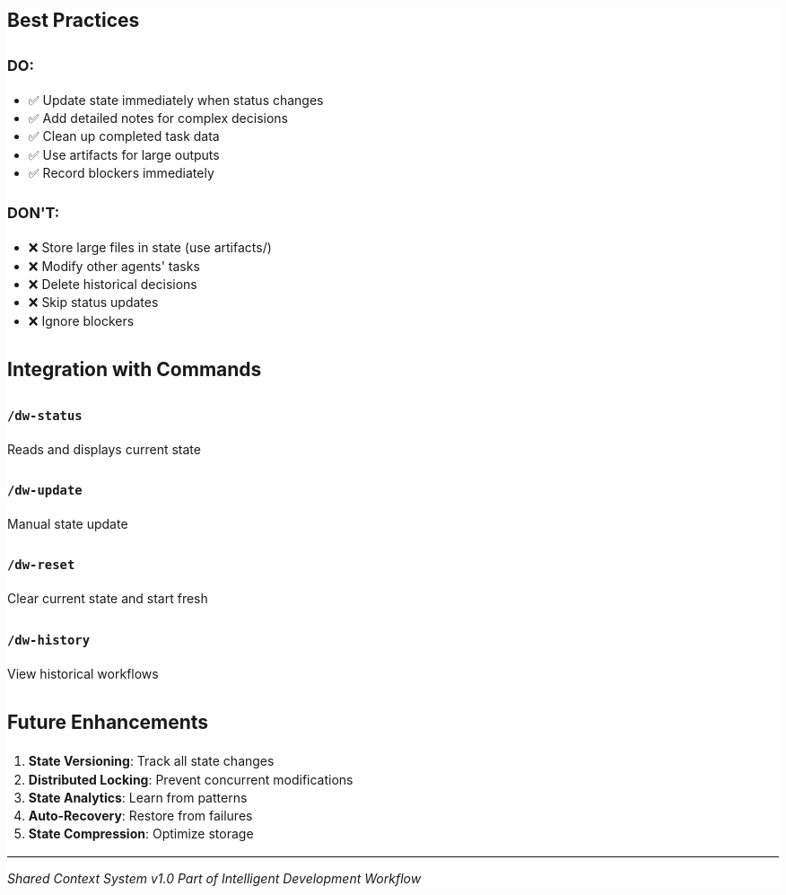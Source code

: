 ## Best Practices

### DO:
- ✅ Update state immediately when status changes
- ✅ Add detailed notes for complex decisions
- ✅ Clean up completed task data
- ✅ Use artifacts for large outputs
- ✅ Record blockers immediately

### DON'T:
- ❌ Store large files in state (use artifacts/)
- ❌ Modify other agents' tasks
- ❌ Delete historical decisions
- ❌ Skip status updates
- ❌ Ignore blockers

## Integration with Commands

### `/dw-status`
Reads and displays current state

### `/dw-update`
Manual state update

### `/dw-reset`
Clear current state and start fresh

### `/dw-history`
View historical workflows

## Future Enhancements

1. **State Versioning**: Track all state changes
2. **Distributed Locking**: Prevent concurrent modifications
3. **State Analytics**: Learn from patterns
4. **Auto-Recovery**: Restore from failures
5. **State Compression**: Optimize storage

---

*Shared Context System v1.0*
*Part of Intelligent Development Workflow*